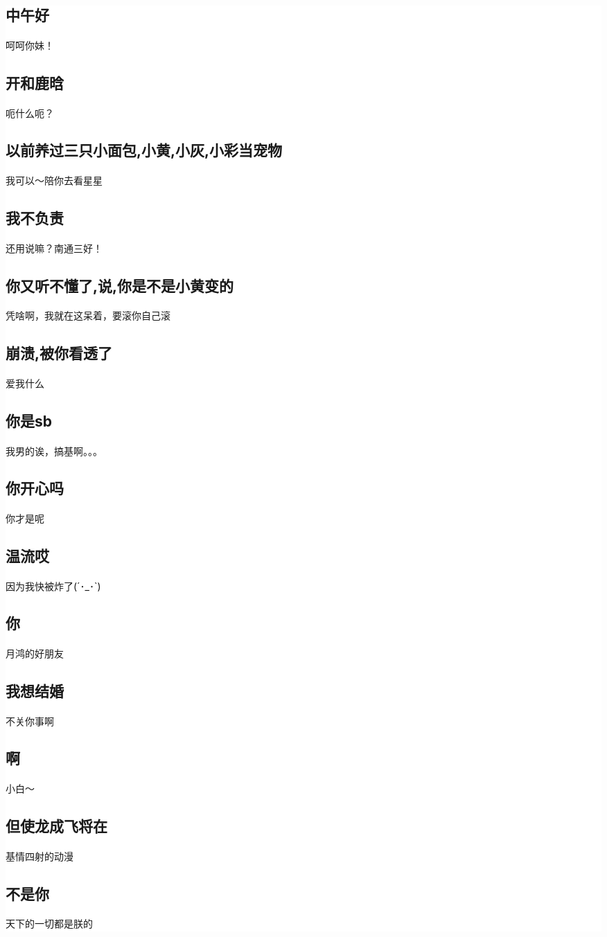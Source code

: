 ## 中午好
呵呵你妹！

## 开和鹿晗
呃什么呃？

## 以前养过三只小面包,小黄,小灰,小彩当宠物
我可以〜陪你去看星星

## 我不负责
还用说嘛？南通三好！

## 你又听不懂了,说,你是不是小黄变的
凭啥啊，我就在这呆着，要滚你自己滚

## 崩溃,被你看透了
爱我什么

## 你是sb
我男的诶，搞基啊。。。

## 你开心吗
你才是呢

## 温流哎
因为我快被炸了(´･_･`)

## 你
月鸿的好朋友

## 我想结婚
不关你事啊

## 啊
小白～

## 但使龙成飞将在
基情四射的动漫

## 不是你
天下的一切都是朕的
